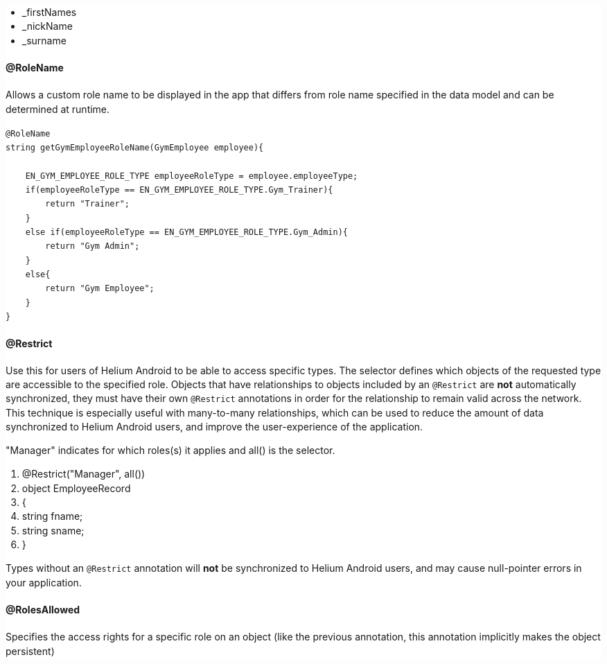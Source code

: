   * _firstNames
  * _nickName
  * _surname  
  




#### @RoleName

Allows a custom role name to be displayed in the app that differs from role name specified in the data model and can be determined at runtime.

  

    
    
    @RoleName
    string getGymEmployeeRoleName(GymEmployee employee){
    	
    	EN_GYM_EMPLOYEE_ROLE_TYPE employeeRoleType = employee.employeeType;
    	if(employeeRoleType == EN_GYM_EMPLOYEE_ROLE_TYPE.Gym_Trainer){
    		return "Trainer";
    	}
    	else if(employeeRoleType == EN_GYM_EMPLOYEE_ROLE_TYPE.Gym_Admin){
    		return "Gym Admin";
    	}
    	else{
    		return "Gym Employee";
    	}
    }

#### @Restrict

Use this for users of Helium Android to be able to access specific types. The selector defines which objects of the requested type are accessible to the specified role. Objects that have relationships to objects included by an `@Restrict` are **not** automatically synchronized, they must have their own `@Restrict` annotations in order for the relationship to remain valid across the network. This technique is especially useful with many-to-many relationships, which can be used to reduce the amount of data synchronized to Helium Android users, and improve the user-experience of the application.

"Manager" indicates for which roles(s) it applies and all() is the selector.

  1. @Restrict("Manager", all())
  2. object EmployeeRecord
  3. {
  4. string fname;
  5. string sname;
  6. }



Types without an `@Restrict` annotation will **not** be synchronized to Helium Android users, and may cause null-pointer errors in your application.

  


#### @RolesAllowed

Specifies the access rights for a specific role on an object (like the previous annotation, this annotation implicitly makes the object persistent)
